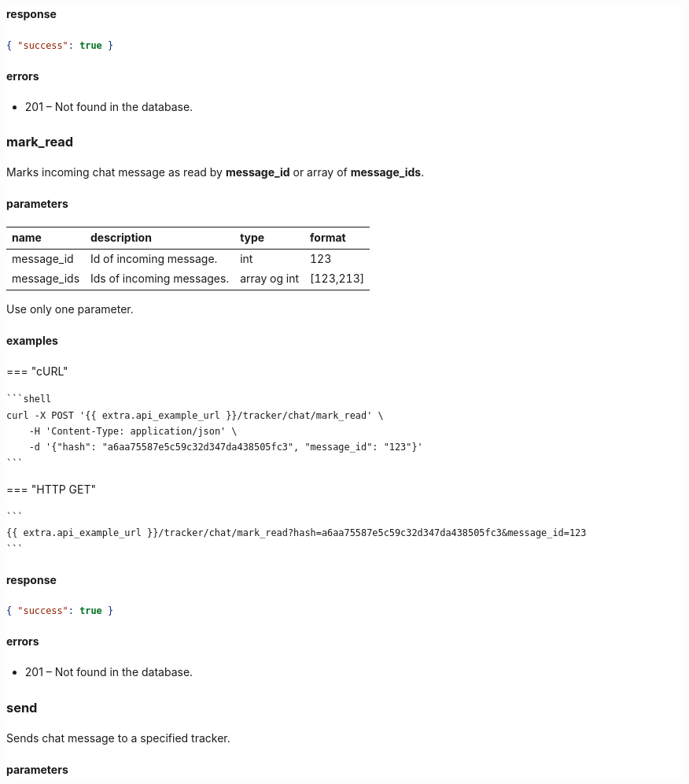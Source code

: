 #### response

```json
{ "success": true }
```

#### errors

* 201 – Not found in the database.

### mark_read

Marks incoming chat message as read by **message_id** or array of **message_ids**.

#### parameters

| name | description | type | format |
| :------ | :------ | :----- | :----- |
| message_id | Id of incoming message. | int | 123 |
| message_ids | Ids of incoming messages. | array og int | [123,213] |

Use only one parameter.

#### examples

=== "cURL"

    ```shell
    curl -X POST '{{ extra.api_example_url }}/tracker/chat/mark_read' \
        -H 'Content-Type: application/json' \ 
        -d '{"hash": "a6aa75587e5c59c32d347da438505fc3", "message_id": "123"}'
    ```

=== "HTTP GET"

    ```
    {{ extra.api_example_url }}/tracker/chat/mark_read?hash=a6aa75587e5c59c32d347da438505fc3&message_id=123
    ```

#### response

```json
{ "success": true }
```

#### errors

* 201 – Not found in the database.

### send

Sends chat message to a specified tracker.

#### parameters
